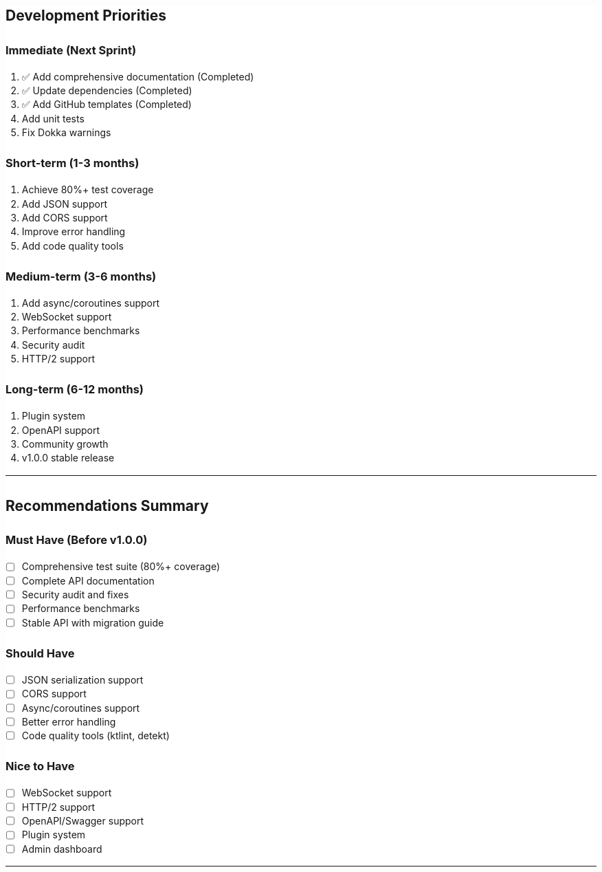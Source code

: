 
## Development Priorities

### Immediate (Next Sprint)
1. ✅ Add comprehensive documentation (Completed)
2. ✅ Update dependencies (Completed)
3. ✅ Add GitHub templates (Completed)
4. Add unit tests
5. Fix Dokka warnings

### Short-term (1-3 months)
1. Achieve 80%+ test coverage
2. Add JSON support
3. Add CORS support
4. Improve error handling
5. Add code quality tools

### Medium-term (3-6 months)
1. Add async/coroutines support
2. WebSocket support
3. Performance benchmarks
4. Security audit
5. HTTP/2 support

### Long-term (6-12 months)
1. Plugin system
2. OpenAPI support
3. Community growth
4. v1.0.0 stable release

---

## Recommendations Summary

### Must Have (Before v1.0.0)
- [ ] Comprehensive test suite (80%+ coverage)
- [ ] Complete API documentation
- [ ] Security audit and fixes
- [ ] Performance benchmarks
- [ ] Stable API with migration guide

### Should Have
- [ ] JSON serialization support
- [ ] CORS support
- [ ] Async/coroutines support
- [ ] Better error handling
- [ ] Code quality tools (ktlint, detekt)

### Nice to Have
- [ ] WebSocket support
- [ ] HTTP/2 support
- [ ] OpenAPI/Swagger support
- [ ] Plugin system
- [ ] Admin dashboard

---
